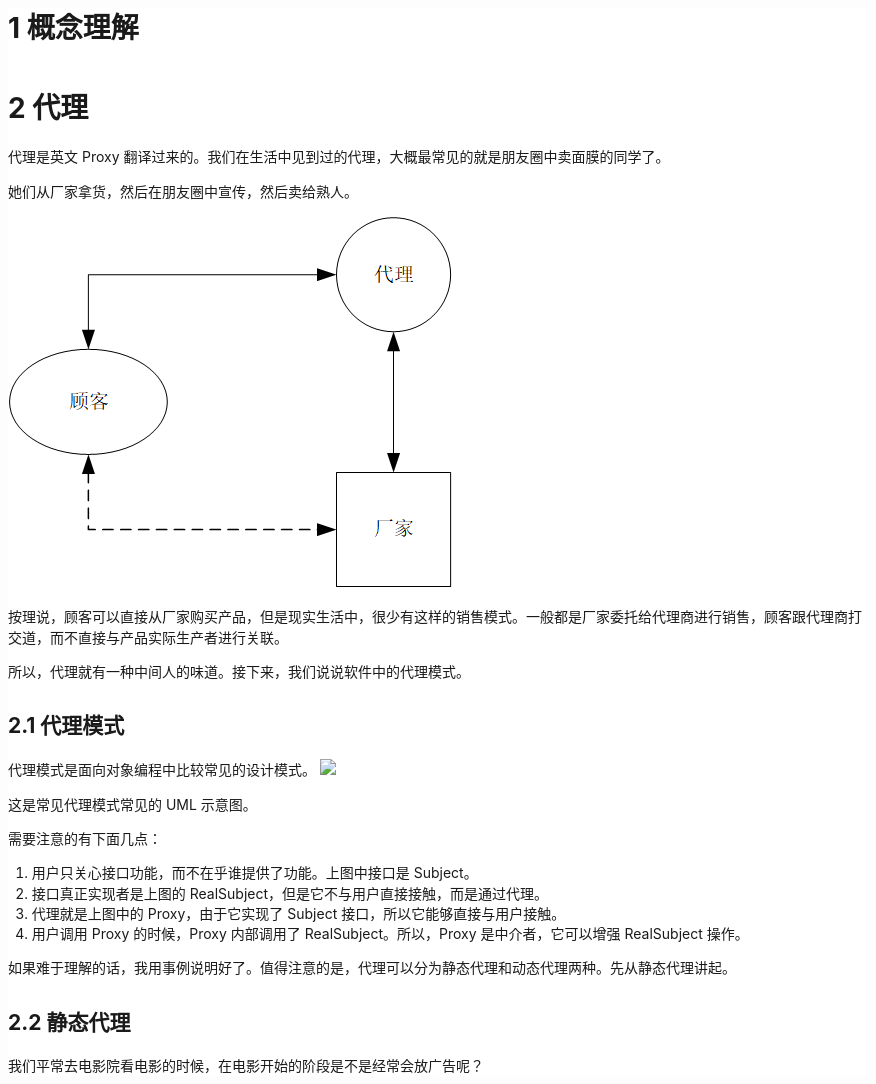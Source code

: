 # 1 概念理解

2 代理
==

代理是英文 Proxy 翻译过来的。我们在生活中见到过的代理，大概最常见的就是朋友圈中卖面膜的同学了。

她们从厂家拿货，然后在朋友圈中宣传，然后卖给熟人。

![image-20200702154300083](../../插图/image-20200702154300083.png)

按理说，顾客可以直接从厂家购买产品，但是现实生活中，很少有这样的销售模式。一般都是厂家委托给代理商进行销售，顾客跟代理商打交道，而不直接与产品实际生产者进行关联。

所以，代理就有一种中间人的味道。接下来，我们说说软件中的代理模式。

2.1 代理模式
----

代理模式是面向对象编程中比较常见的设计模式。 
![](https://img-blog.csdn.net/20170629213938736?watermark/2/text/aHR0cDovL2Jsb2cuY3Nkbi5uZXQvYnJpYmx1ZQ==/font/5a6L5L2T/fontsize/400/fill/I0JBQkFCMA==/dissolve/70/gravity/SouthEast)

这是常见代理模式常见的 UML 示意图。

需要注意的有下面几点：

1.  用户只关心接口功能，而不在乎谁提供了功能。上图中接口是 Subject。
2.  接口真正实现者是上图的 RealSubject，但是它不与用户直接接触，而是通过代理。
3.  代理就是上图中的 Proxy，由于它实现了 Subject 接口，所以它能够直接与用户接触。
4.  用户调用 Proxy 的时候，Proxy 内部调用了 RealSubject。所以，Proxy 是中介者，它可以增强 RealSubject 操作。

如果难于理解的话，我用事例说明好了。值得注意的是，代理可以分为静态代理和动态代理两种。先从静态代理讲起。

2.2 静态代理
----

我们平常去电影院看电影的时候，在电影开始的阶段是不是经常会放广告呢？
